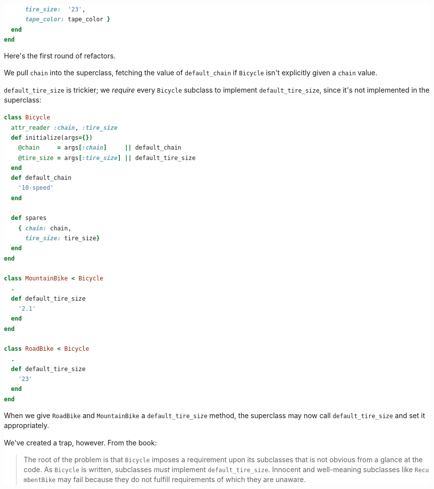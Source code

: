 ```ruby
      tire_size:  '23',
      tape_color: tape_color }
  end
end
```

Here's the first round of refactors. 

We pull `chain` into the superclass, fetching the value of `default_chain` if `Bicycle` isn't explicitly given a `chain` value.

`default_tire_size` is trickier; we _require_ every `Bicycle` subclass to implement `default_tire_size`, since it's not implemented in the superclass:

```ruby
class Bicycle
  attr_reader :chain, :tire_size
  def initialize(args={})
    @chain     = args[:chain]     || default_chain
    @tire_size = args[:tire_size] || default_tire_size
  end
  def default_chain
    '10-speed'
  end    
  
  def spares
    { chain: chain,
      tire_size: tire_size}
  end
end

class MountainBike < Bicycle
  .
  def default_tire_size
    '2.1'
  end
end

class RoadBike < Bicycle
  .
  def default_tire_size
    '23'
  end
end
```

When we give `RoadBike` and `MountainBike` a `default_tire_size` method, the superclass may now call `default_tire_size` and set it appropriately.

We've created a trap, however. From the book:

> The root of the problem is that `Bicycle` imposes a requirement upon its subclasses that is not obvious from a glance at the code. As `Bicycle` is written, subclasses _must_ implement `default_tire_size`. Innocent and well-meaning subclasses like `RecumbentBike` may fail because they do not fulfill requirements of which they are unaware. 
